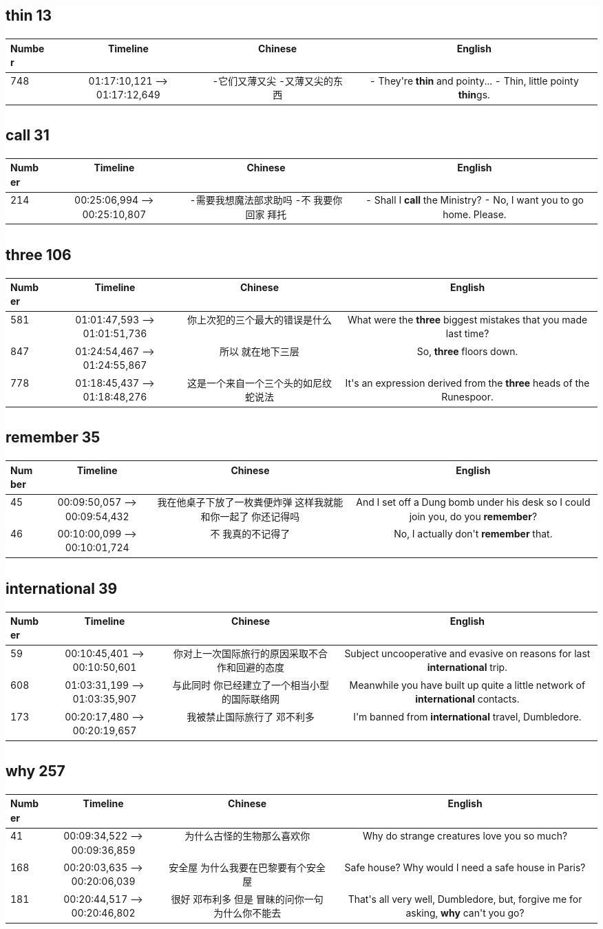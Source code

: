 ## thin  13

| Number  | Timeline  | Chinese  | English  | 
| :-------- | :---------: | :---------: | :---------: | 
|748|01:17:10,121 --> 01:17:12,649|-它们又薄又尖  -又薄又尖的东西 |- They're <b>thin</b> and pointy... - Thin, little pointy <b>thin</b>gs. |

## call  31

| Number  | Timeline  | Chinese  | English  | 
| :-------- | :---------: | :---------: | :---------: | 
|214|00:25:06,994 --> 00:25:10,807|-需要我想魔法部求助吗 -不  我要你回家  拜托 |- Shall I <b>call</b> the Ministry? - No, I want you to go home. Please. |

## three  106

| Number  | Timeline  | Chinese  | English  | 
| :-------- | :---------: | :---------: | :---------: | 
|581|01:01:47,593 --> 01:01:51,736|你上次犯的三个最大的错误是什么 |What were the <b>three</b> biggest mistakes that you made last time? |
|847|01:24:54,467 --> 01:24:55,867|所以  就在地下三层 |So, <b>three</b> floors down. |
|778|01:18:45,437 --> 01:18:48,276|这是一个来自一个三个头的如尼纹蛇说法 |It's an expression derived from the <b>three</b> heads of the Runespoor. |

## remember  35

| Number  | Timeline  | Chinese  | English  | 
| :-------- | :---------: | :---------: | :---------: | 
|45|00:09:50,057 --> 00:09:54,432|我在他桌子下放了一枚粪便炸弹  这样我就能和你一起了  你还记得吗 |And I set off a Dung bomb under his desk so I could join you, do you <b>remember</b>? |
|46|00:10:00,099 --> 00:10:01,724|不  我真的不记得了 |No, I actually don't <b>remember</b> that. |

## international  39

| Number  | Timeline  | Chinese  | English  | 
| :-------- | :---------: | :---------: | :---------: | 
|59|00:10:45,401 --> 00:10:50,601|你对上一次国际旅行的原因采取不合作和回避的态度 |Subject uncooperative and evasive on reasons for last <b>international</b> trip. |
|608|01:03:31,199 --> 01:03:35,907|与此同时  你已经建立了一个相当小型的国际联络网 |Meanwhile you have built up quite a little network of <b>international</b> contacts. |
|173|00:20:17,480 --> 00:20:19,657|我被禁止国际旅行了  邓不利多 |I'm banned from <b>international</b> travel, Dumbledore. |

## why  257

| Number  | Timeline  | Chinese  | English  | 
| :-------- | :---------: | :---------: | :---------: | 
|41|00:09:34,522 --> 00:09:36,859|为什么古怪的生物那么喜欢你 |Why do strange creatures love you so much? |
|168|00:20:03,635 --> 00:20:06,039|安全屋   为什么我要在巴黎要有个安全屋 |Safe house? Why would I need a safe house in Paris? |
|181|00:20:44,517 --> 00:20:46,802|很好  邓布利多  但是  冒昧的问你一句 为什么你不能去 |That's all very well, Dumbledore, but, forgive me for asking, <b>why</b> can't you go? |
